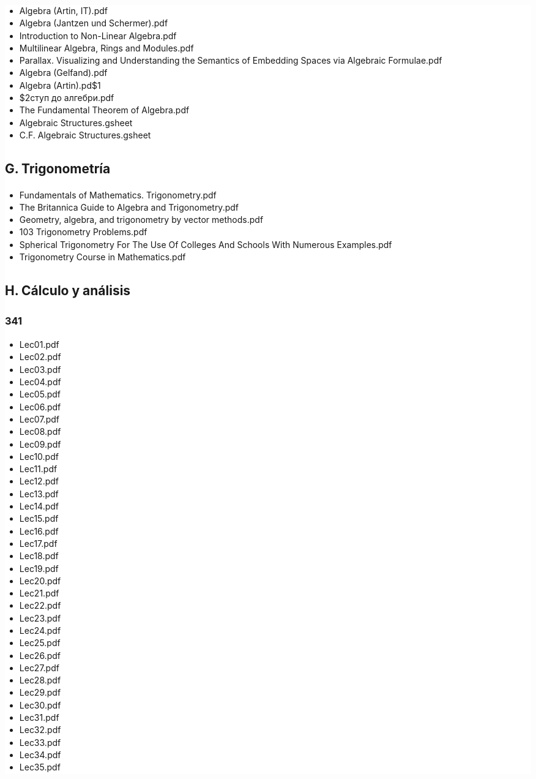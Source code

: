 ### <General Algebra>

* Algebra (Artin, IT).pdf
* Algebra (Jantzen und Schermer).pdf
* Introduction to Non-Linear Algebra.pdf
* Multilinear Algebra, Rings and Modules.pdf
* Parallax. Visualizing and Understanding the Semantics of Embedding Spaces via Algebraic Formulae.pdf
* Algebra (Gelfand).pdf
* Algebra (Artin).pd$1
* $2ступ до алгебри.pdf
* The Fundamental Theorem of Algebra.pdf
* Algebraic Structures.gsheet
* C.F. Algebraic Structures.gsheet

## G. Trigonometría

* Fundamentals of Mathematics. Trigonometry.pdf
* The Britannica Guide to Algebra and Trigonometry.pdf
* Geometry, algebra, and trigonometry by vector methods.pdf
* 103 Trigonometry Problems.pdf
* Spherical Trigonometry For The Use Of Colleges And Schools With Numerous Examples.pdf
* Trigonometry Course in Mathematics.pdf

## H. Cálculo y análisis

### 341

* Lec01.pdf
* Lec02.pdf
* Lec03.pdf
* Lec04.pdf
* Lec05.pdf
* Lec06.pdf
* Lec07.pdf
* Lec08.pdf
* Lec09.pdf
* Lec10.pdf
* Lec11.pdf
* Lec12.pdf
* Lec13.pdf
* Lec14.pdf
* Lec15.pdf
* Lec16.pdf
* Lec17.pdf
* Lec18.pdf
* Lec19.pdf
* Lec20.pdf
* Lec21.pdf
* Lec22.pdf
* Lec23.pdf
* Lec24.pdf
* Lec25.pdf
* Lec26.pdf
* Lec27.pdf
* Lec28.pdf
* Lec29.pdf
* Lec30.pdf
* Lec31.pdf
* Lec32.pdf
* Lec33.pdf
* Lec34.pdf
* Lec35.pdf